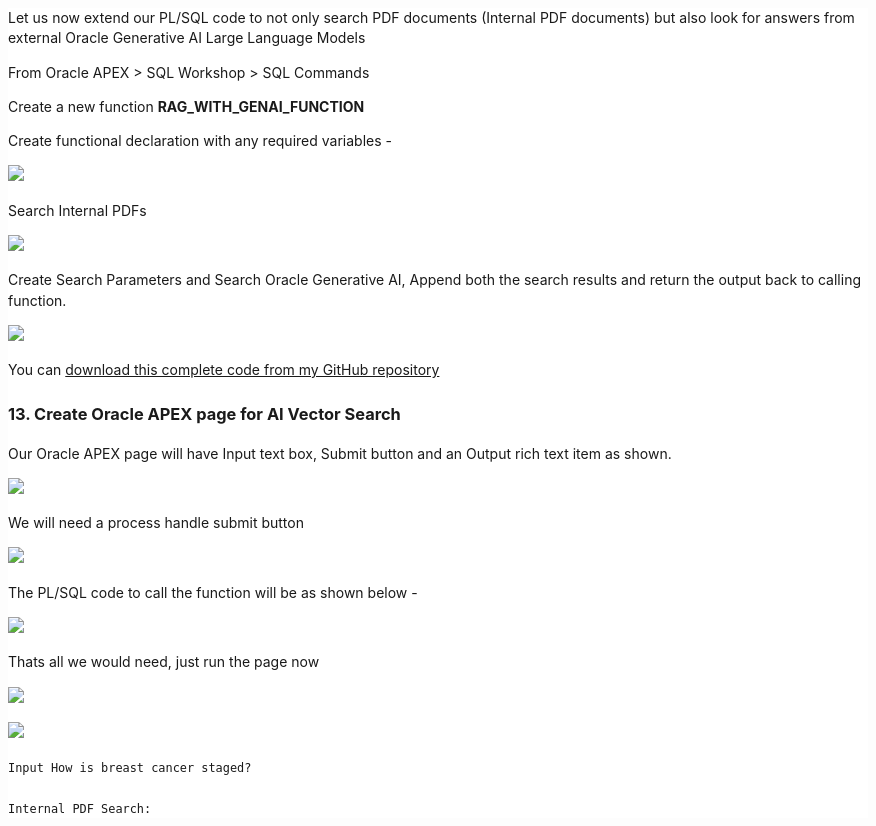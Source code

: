 Let us now extend our PL/SQL code to not only search PDF documents (Internal PDF documents) but also look for answers from external Oracle Generative AI Large Language Models

From Oracle APEX > SQL Workshop > SQL Commands

Create a new function **RAG_WITH_GENAI_FUNCTION**

Create functional declaration with any required variables -

![][43]


[43]: https://media.licdn.com/dms/image/D4D12AQFblG7oAOt4Ow/article-inline_image-shrink_1500_2232/0/1715409746505?e=1727308800&v=beta&t=sK8kahq76qE3t-B4unITkzNEE1h-oRg4bvvYHXh1PUc

Search Internal PDFs

![][44]


[44]: https://media.licdn.com/dms/image/D4D12AQFsDTA_Bz2Ajw/article-inline_image-shrink_1500_2232/0/1715409803724?e=1727308800&v=beta&t=6qCeo_2fuYtIAgFwJxhJmqBbKRixG3ds_fDpMxkmiTs

Create Search Parameters and Search Oracle Generative AI, Append both the search results and return the output back to calling function.

![][45]


[45]: https://media.licdn.com/dms/image/D4D12AQF7pxws9_S3Uw/article-inline_image-shrink_1500_2232/0/1715409940189?e=1727308800&v=beta&t=5XSFZBgpD2IqlvQzIIZPsorm-39Nr2n5Y9ztwczJO1w

You can [download this complete code from my GitHub repository][46]


[46]: https://github.com/madhusudhanrao-ppm/code-assets/blob/main/GenAI/RAG/RAG_WITH_GENAI_FUNCTION.sql

###  13. Create Oracle APEX page for AI Vector Search

Our Oracle APEX page will have Input text box, Submit button and an Output rich text item as shown.

![][47]


[47]: https://media.licdn.com/dms/image/D4D12AQHARzAiCHJQ1A/article-inline_image-shrink_1500_2232/0/1715410305544?e=1727308800&v=beta&t=CvROFvz8dP61V0tv2-LNKjbrCTSevzV6Sa2omMBjmos

We will need a process handle submit button

![][48]


[48]: https://media.licdn.com/dms/image/D4D12AQHV2z-eOxUyUA/article-inline_image-shrink_1000_1488/0/1715410408885?e=1727308800&v=beta&t=vyRMA0FVhRaOnsRdZANJ1wF5LbcWQ67jyko8waOvR_M

The PL/SQL code to call the function will be as shown below -

![][49]


[49]: https://media.licdn.com/dms/image/D4D12AQEroHUN7QsuGw/article-inline_image-shrink_1500_2232/0/1715410489617?e=1727308800&v=beta&t=1WnSMTpRyrtr4-Rvypz3g9A3jFcV7Dg4oHm77_vAX1I

Thats all we would need, just run the page now

![][50]


[50]: https://media.licdn.com/dms/image/D4D12AQGhL_64zTMncA/article-inline_image-shrink_1500_2232/0/1715410651913?e=1727308800&v=beta&t=LUZ0UBtLt_awE70XyVVr5eUuOVJwwcr_WEnOn5ZcfBE

![][51]


[51]: https://media.licdn.com/dms/image/D4D12AQF1SisOxZGQfg/article-inline_image-shrink_1500_2232/0/1715410924914?e=1727308800&v=beta&t=bRRhuBqlKFUgxNaBDr3ien9__ctzu-rVod5bka2L35M


    Input How is breast cancer staged?

    Internal PDF Search:


[1]: https://onnx.ai/about.html
[2]: https://media.licdn.com/dms/image/D5612AQGjt1gi9FuYPg/article-inline_image-shrink_1500_2232/0/1715344779151?e=1727308800&v=beta&t=pPi-iwpUl9LwOo96eE3qEPrwijOJCT1iQjaWe6urh74
[3]: https://docs.oracle.com/en/database/oracle/machine-learning/omlss/omlss/omls-example-onnx-ml.html
[4]: https://media.licdn.com/dms/image/D4D12AQG9jlosfL7gOQ/article-inline_image-shrink_1500_2232/0/1715417391489?e=1727308800&v=beta&t=9ybWKvRfSmRYrX-hsouSTm_r36y2CoxwUAk4kLSzdI8
[5]: https://media.licdn.com/dms/image/D4D12AQHP_p8faXa74g/article-inline_image-shrink_1500_2232/0/1715417730257?e=1727308800&v=beta&t=PJ2vFQGJVWb1iZrli3nzuz18SjPMfCO0i9T_YyVq0Pk
[6]: https://www.linkedin.com/pulse/how-install-oracle-database-23ai-ords-apex-cloud-oel-instance-rao-smr5f
[7]: https://www.oracle.com/technetwork/database/database-technologies/python/machine-learning-for-python/downloads/index.html
[8]: https://media.licdn.com/dms/image/D4D12AQE-A8sdRrobYg/article-inline_image-shrink_1500_2232/0/1715346700078?e=1727308800&v=beta&t=R7o25gEs2RSs4yH6zhCHBwbccOl4667HMvYeW7sY_B0
[9]: https://media.licdn.com/dms/image/D4D12AQE9pgPgaiGd7Q/article-inline_image-shrink_1500_2232/0/1715347038280?e=1727308800&v=beta&t=X51cMaKnl8nyRIE5tX801m5DrfXcB29FNu-7-xPyfTk
[10]: https://www.linkedin.com/pulse/how-install-oracle-database-23ai-ords-apex-cloud-oel-instance-rao-smr5f
[11]: https://docs.oracle.com/en/database/oracle/machine-learning/oml4py/2/mlugp/install-oml4py-premises-database.html
[12]: https://media.licdn.com/dms/image/D4D12AQFCmIYAzN8Ihg/article-inline_image-shrink_1500_2232/0/1715349973247?e=1727308800&v=beta&t=MsnWtc202V_qDJvZQEyFZykn9n18qF7Hv_BzA8agTJo
[13]: https://media.licdn.com/dms/image/D4D12AQGfPdTOscqcTA/article-inline_image-shrink_1500_2232/0/1715499456328?e=1727308800&v=beta&t=y9MGRpAvKhBABv2FZwDVC1syKKqnk2NP_u3ih42_vWk
[14]: https://huggingface.co/sentence-transformers/all-MiniLM-L6-v2
[15]: https://docs.oracle.com/en/database/oracle/oracle-database/23/vecse/convert-trained-models-onnx-format.html
[16]: https://docs.oracle.com/en/database/oracle/machine-learning/oml4py/2/mlugp/install-oml4py-premises-database.html
[17]: https://www.cancer.org/content/dam/cancer-org/research/cancer-facts-and-statistics/breast-cancer-facts-and-figures/breast-cancer-facts-and-figures-2019-2020.pdf
[18]: https://media.licdn.com/dms/image/D4D12AQFjxiAlhDumHg/article-inline_image-shrink_1000_1488/0/1715498322584?e=1727308800&v=beta&t=LoWczJCqNE_HSK6beW9JC11UAfY-CSZfPvBldbyzIn0
[19]: https://customsitesmedia.usc.edu/wp-content/uploads/sites/110/2020/03/16232716/Coronavirus-FAQ.pdf
[20]: https://media.licdn.com/dms/image/D4D12AQGZ39I6onR1uw/article-inline_image-shrink_1000_1488/0/1715498408860?e=1727308800&v=beta&t=11A6jH2TSb1wjqFAg-b6bX5euYhVZMDguqRJufKJouc
[21]: https://media.licdn.com/dms/image/D4D12AQH54ezC7LpIsw/article-inline_image-shrink_1500_2232/0/1715361732305?e=1727308800&v=beta&t=uuZ2sASmOJSV3ihugiUMlU7seHgdBoZOgBbw7eq86zQ
[22]: https://media.licdn.com/dms/image/D4D12AQH4zl3AYw5A2A/article-inline_image-shrink_1500_2232/0/1715358256114?e=1727308800&v=beta&t=GySuEUQvXtwlVCTwYVFp2-Ax4I0GNN3ZnrnmSX1_M10
[23]: https://media.licdn.com/dms/image/D4D12AQHNBN4rJoKO9Q/article-inline_image-shrink_1000_1488/0/1715358954759?e=1727308800&v=beta&t=WqFq1_gy4QlLrL8nnYUUXi8_uwMidxB0FXgnyMKZgqw
[24]: https://media.licdn.com/dms/image/D4D12AQH9AjCJjVJ8eg/article-inline_image-shrink_1500_2232/0/1715359808238?e=1727308800&v=beta&t=ZvYmynKj2adk7jb29D1F3kFlJe6CcMzCmIniVn_YVJM
[25]: https://media.licdn.com/dms/image/D4D12AQE8MFu9qwXarw/article-inline_image-shrink_1500_2232/0/1715359583739?e=1727308800&v=beta&t=rh2wFxQ05qmUJ8CbH1RCsc6iccyd625evCvsjvOe2xI
[26]: https://media.licdn.com/dms/image/D4D12AQFxrLtVZSWRRg/article-inline_image-shrink_1000_1488/0/1715360729372?e=1727308800&v=beta&t=vg6yBQyEkwH03kq-f8dzdrewsXE2HEEJOiCKTZtyQeY
[27]: https://media.licdn.com/dms/image/D4D12AQFCIQ-GwU6PUw/article-inline_image-shrink_1000_1488/0/1715360772535?e=1727308800&v=beta&t=qOCydSwjfhFdA8uqIZ0_pFMnEV4BjS5yAygUR4m3fsQ
[28]: https://media.licdn.com/dms/image/D4D12AQFWRFrAfaRBQQ/article-inline_image-shrink_1000_1488/0/1715360813529?e=1727308800&v=beta&t=UIrjYMSjKjiBGNkc0VTn257cq_4GvFb9cqpi8tx3UyY
[29]: https://media.licdn.com/dms/image/D4D12AQEqp3TtQ5VsJg/article-inline_image-shrink_1000_1488/0/1715361311977?e=1727308800&v=beta&t=QClmk8-OVUhYYdYijf6IRFeUdsRpTHheZY0y3qiXaFM
[30]: https://github.com/madhusudhanrao-ppm/code-assets/blob/main/GenAI/RAG/rag_function.sql
[31]: https://media.licdn.com/dms/image/D4D12AQH9usGHWfpzDg/article-inline_image-shrink_1500_2232/0/1715362104559?e=1727308800&v=beta&t=9PqH4RQ_ptOD15IT-CDRYtcxteNy4MLUx-xF12LhZso
[32]: https://media.licdn.com/dms/image/D4D12AQGxtxI5-OO9qg/article-inline_image-shrink_1500_2232/0/1715362253715?e=1727308800&v=beta&t=m9713Ws0ziCcUfQ2C9enIKQ61l3cbX4qYs8oXuHr-cQ
[33]: https://media.licdn.com/dms/image/D4D12AQF9Td5YWuAJCw/article-inline_image-shrink_1000_1488/0/1715360071118?e=1727308800&v=beta&t=Echaerv72jfcg3I6STIgb-RT-_3a5Bu2W55mZzWOvKc
[34]: https://media.licdn.com/dms/image/D4D12AQE0ETF9_CQxPg/article-inline_image-shrink_1000_1488/0/1715360143219?e=1727308800&v=beta&t=Dvz8WDZvTrHsz4X1GdJEBzecyX9Y1F8k_J5NyqkaYQo
[35]: https://media.licdn.com/dms/image/D4D12AQEg7q6lLf6e7Q/article-inline_image-shrink_1500_2232/0/1715360333435?e=1727308800&v=beta&t=x53_HR1io2oe3SKKDe6uVgiOopJsx1j9hYR7pVbN7i8
[36]: https://media.licdn.com/dms/image/D4D12AQGKIGnz4ezqeA/article-inline_image-shrink_1000_1488/0/1715360411760?e=1727308800&v=beta&t=wPfRFosm0eMc08qQtB5aSGPRlJ7H7adS4l6KovsOe08
[37]: https://media.licdn.com/dms/image/D4D12AQEPJ5FRHdJx3A/article-inline_image-shrink_1000_1488/0/1715360531314?e=1727308800&v=beta&t=jc3nQ8ZmzNtlmoPumEAbzhliE16WSK5fUYHvWf_UxAg
[38]: https://docs.oracle.com/en-us/iaas/Content/generative-ai/iam-policies.htm
[39]: http://cloud.oracle.com
[40]: https://media.licdn.com/dms/image/D4D12AQFHmDfdo7lB7w/article-inline_image-shrink_1500_2232/0/1715492621349?e=1727308800&v=beta&t=vlBK2lulwJiYtAuyqJY9Sr2FjlObtl8LD8YPlroWYaA
[41]: https://media.licdn.com/dms/image/D4D12AQGCTaTCoBfsMA/article-inline_image-shrink_1500_2232/0/1715408798709?e=1727308800&v=beta&t=QYJQdHwIOk6KviPmIobOSRTlUidj_rSVfGEQNvg6KXo
[42]: https://media.licdn.com/dms/image/D4D12AQE12ElYsR3cXw/article-inline_image-shrink_1000_1488/0/1715408842001?e=1727308800&v=beta&t=y4c1nL0fK6qgSRgESEZS53zq-BioJKFmlWhZMv28V08
[52]: https://media.licdn.com/dms/image/D4D12AQEc-o7F0gGS7g/article-inline_image-shrink_1500_2232/0/1715411555406?e=1727308800&v=beta&t=xAmPsUgl1OebdZaqkRCqyuSpOHqbHBYVVujCdrSTgLU
[53]: https://media.licdn.com/dms/image/D4D12AQHduxo1i5uv5g/article-inline_image-shrink_1500_2232/0/1715412314340?e=1727308800&v=beta&t=xtfNBZVFflJQbDtFKwf_M1TaKDFYp6y50lyk65Rg6ec
[54]: https://media.licdn.com/dms/image/D4D12AQGg1TQ-sCW1Jw/article-inline_image-shrink_1500_2232/0/1715584271093?e=1727308800&v=beta&t=yfzxCU52bNREsJ4rfWmm8gzoIVmTRX07RpV1XKh6y88
[55]: https://media.licdn.com/dms/image/D4D12AQGybVu9OmrX6Q/article-inline_image-shrink_1500_2232/0/1715583595019?e=1727308800&v=beta&t=XbHZihTJvLY2o641OIOVUWMiPFbwIt7dsgsyt9eIFLA
[56]: https://www.oracle.com/in/database/free/get-started/
[57]: https://developer.oracle.com/